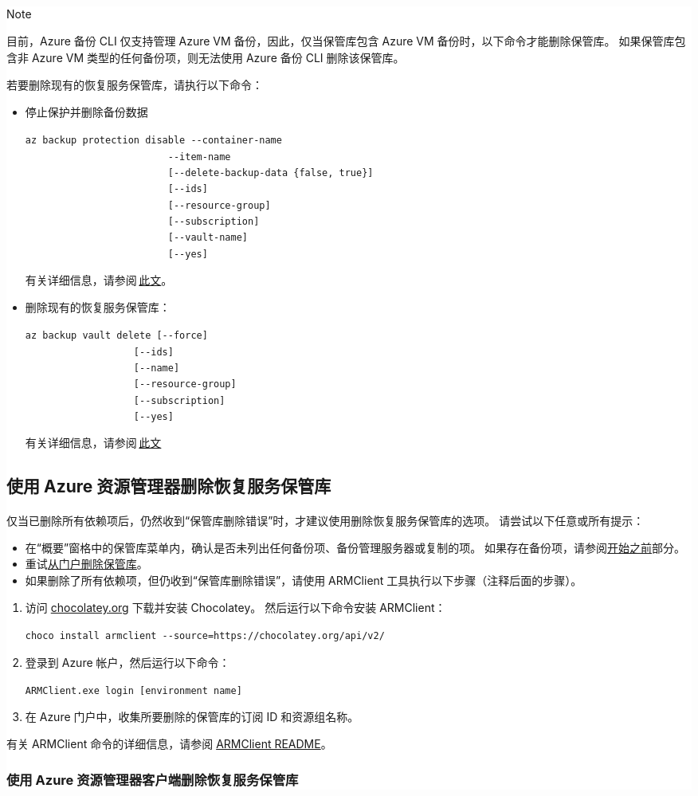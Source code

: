 > [!NOTE]
> 目前，Azure 备份 CLI 仅支持管理 Azure VM 备份，因此，仅当保管库包含 Azure VM 备份时，以下命令才能删除保管库。 如果保管库包含非 Azure VM 类型的任何备份项，则无法使用 Azure 备份 CLI 删除该保管库。

若要删除现有的恢复服务保管库，请执行以下命令：

- 停止保护并删除备份数据

    ```azurecli
    az backup protection disable --container-name
                             --item-name
                             [--delete-backup-data {false, true}]
                             [--ids]
                             [--resource-group]
                             [--subscription]
                             [--vault-name]
                             [--yes]
    ```

    有关详细信息，请参阅 [此文](/cli/backup/protection#az-backup-protection-disable)。

- 删除现有的恢复服务保管库：

    ```azurecli
    az backup vault delete [--force]
                       [--ids]
                       [--name]
                       [--resource-group]
                       [--subscription]
                       [--yes]
    ```

    有关详细信息，请参阅 [此文](/cli/backup/vault?view=azure-cli-latest)

## <a name="delete-the-recovery-services-vault-by-using-azure-resource-manager"></a>使用 Azure 资源管理器删除恢复服务保管库

仅当已删除所有依赖项后，仍然收到“保管库删除错误”时，才建议使用删除恢复服务保管库的选项。 请尝试以下任意或所有提示：

- 在“概要”窗格中的保管库菜单内，确认是否未列出任何备份项、备份管理服务器或复制的项。 如果存在备份项，请参阅[开始之前](#before-you-start)部分。
- 重试[从门户删除保管库](#delete-the-recovery-services-vault)。
- 如果删除了所有依赖项，但仍收到“保管库删除错误”，请使用 ARMClient 工具执行以下步骤（注释后面的步骤）。

1. 访问 [chocolatey.org](https://chocolatey.org/) 下载并安装 Chocolatey。 然后运行以下命令安装 ARMClient：

   `choco install armclient --source=https://chocolatey.org/api/v2/`
2. 登录到 Azure 帐户，然后运行以下命令：

    `ARMClient.exe login [environment name]`

3. 在 Azure 门户中，收集所要删除的保管库的订阅 ID 和资源组名称。

有关 ARMClient 命令的详细信息，请参阅 [ARMClient README](https://github.com/projectkudu/ARMClient/blob/master/README.md)。

### <a name="use-the-azure-resource-manager-client-to-delete-a-recovery-services-vault"></a>使用 Azure 资源管理器客户端删除恢复服务保管库
